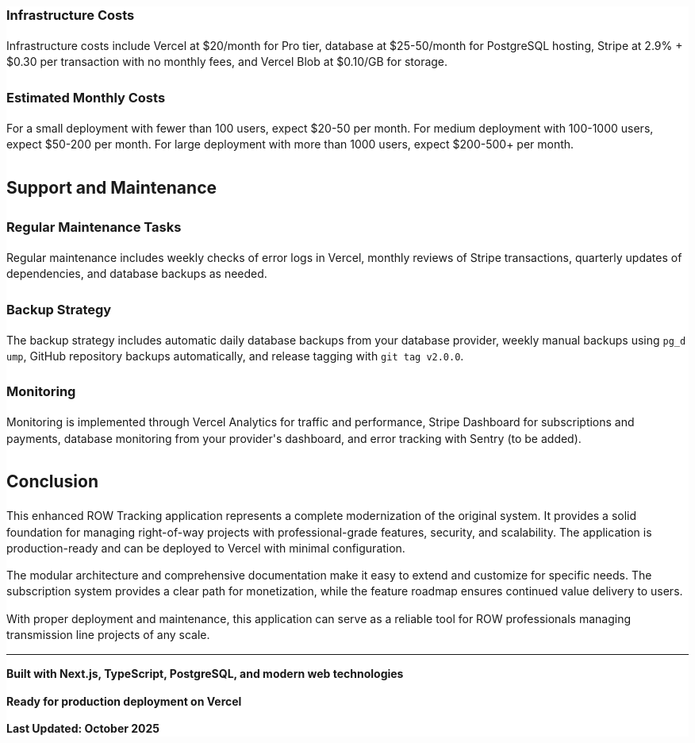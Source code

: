 ### Infrastructure Costs

Infrastructure costs include Vercel at $20/month for Pro tier, database at $25-50/month for PostgreSQL hosting, Stripe at 2.9% + $0.30 per transaction with no monthly fees, and Vercel Blob at $0.10/GB for storage.

### Estimated Monthly Costs

For a small deployment with fewer than 100 users, expect $20-50 per month. For medium deployment with 100-1000 users, expect $50-200 per month. For large deployment with more than 1000 users, expect $200-500+ per month.

## Support and Maintenance

### Regular Maintenance Tasks

Regular maintenance includes weekly checks of error logs in Vercel, monthly reviews of Stripe transactions, quarterly updates of dependencies, and database backups as needed.

### Backup Strategy

The backup strategy includes automatic daily database backups from your database provider, weekly manual backups using `pg_dump`, GitHub repository backups automatically, and release tagging with `git tag v2.0.0`.

### Monitoring

Monitoring is implemented through Vercel Analytics for traffic and performance, Stripe Dashboard for subscriptions and payments, database monitoring from your provider's dashboard, and error tracking with Sentry (to be added).

## Conclusion

This enhanced ROW Tracking application represents a complete modernization of the original system. It provides a solid foundation for managing right-of-way projects with professional-grade features, security, and scalability. The application is production-ready and can be deployed to Vercel with minimal configuration.

The modular architecture and comprehensive documentation make it easy to extend and customize for specific needs. The subscription system provides a clear path for monetization, while the feature roadmap ensures continued value delivery to users.

With proper deployment and maintenance, this application can serve as a reliable tool for ROW professionals managing transmission line projects of any scale.

---

**Built with Next.js, TypeScript, PostgreSQL, and modern web technologies**

**Ready for production deployment on Vercel**

**Last Updated: October 2025**


